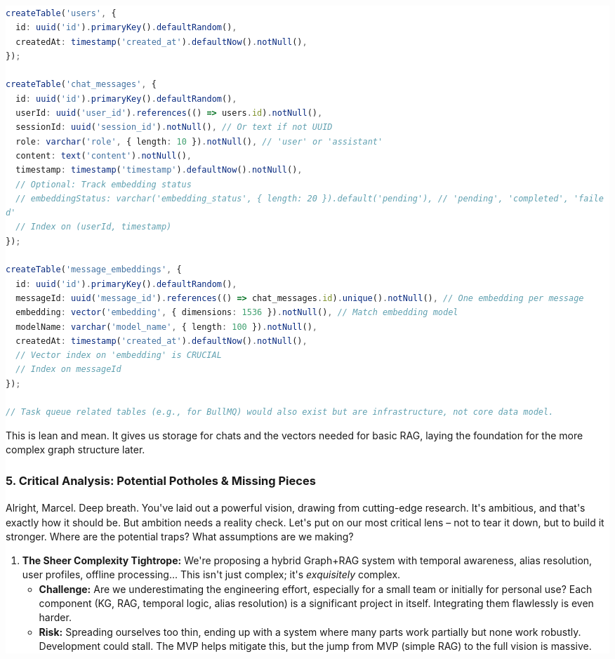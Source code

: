 ```typescript
createTable('users', {
  id: uuid('id').primaryKey().defaultRandom(),
  createdAt: timestamp('created_at').defaultNow().notNull(),
});

createTable('chat_messages', {
  id: uuid('id').primaryKey().defaultRandom(),
  userId: uuid('user_id').references(() => users.id).notNull(),
  sessionId: uuid('session_id').notNull(), // Or text if not UUID
  role: varchar('role', { length: 10 }).notNull(), // 'user' or 'assistant'
  content: text('content').notNull(),
  timestamp: timestamp('timestamp').defaultNow().notNull(),
  // Optional: Track embedding status
  // embeddingStatus: varchar('embedding_status', { length: 20 }).default('pending'), // 'pending', 'completed', 'failed'
  // Index on (userId, timestamp)
});

createTable('message_embeddings', {
  id: uuid('id').primaryKey().defaultRandom(),
  messageId: uuid('message_id').references(() => chat_messages.id).unique().notNull(), // One embedding per message
  embedding: vector('embedding', { dimensions: 1536 }).notNull(), // Match embedding model
  modelName: varchar('model_name', { length: 100 }).notNull(),
  createdAt: timestamp('created_at').defaultNow().notNull(),
  // Vector index on 'embedding' is CRUCIAL
  // Index on messageId
});

// Task queue related tables (e.g., for BullMQ) would also exist but are infrastructure, not core data model.
```

This is lean and mean. It gives us storage for chats and the vectors needed for basic RAG, laying the foundation for the more complex graph structure later.

### 5. Critical Analysis: Potential Potholes & Missing Pieces

Alright, Marcel. Deep breath. You've laid out a powerful vision, drawing from cutting-edge research. It's ambitious, and that's exactly how it should be. But ambition needs a reality check. Let's put on our most critical lens – not to tear it down, but to build it stronger. Where are the potential traps? What assumptions are we making?

1.  **The Sheer Complexity Tightrope:** We're proposing a hybrid Graph+RAG system with temporal awareness, alias resolution, user profiles, offline processing... This isn't just complex; it's *exquisitely* complex.
    *   **Challenge:** Are we underestimating the engineering effort, especially for a small team or initially for personal use? Each component (KG, RAG, temporal logic, alias resolution) is a significant project in itself. Integrating them flawlessly is even harder.
    *   **Risk:** Spreading ourselves too thin, ending up with a system where many parts work partially but none work robustly. Development could stall. The MVP helps mitigate this, but the jump from MVP (simple RAG) to the full vision is massive.
